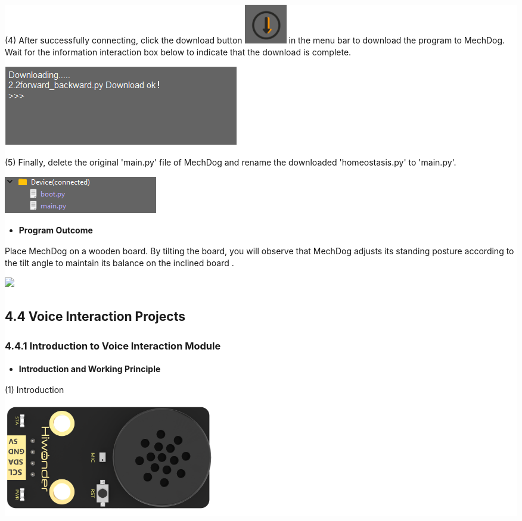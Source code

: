 (4) After successfully connecting, click the download button <img  src="../_static/media/chapter_4/section_3/07/image12.png"  style="width:70px" /> in the menu bar to download the program to MechDog. Wait for the information interaction box below to indicate that the download is complete.

<img class="common_img" src="../_static/media/chapter_4/section_3/07/image13.png" />

(5) Finally, delete the original 'main.py' file of MechDog and rename the downloaded 'homeostasis.py' to 'main.py'.

<img class="common_img" src="../_static/media/chapter_4/section_3/07/image14.png" />

* **Program Outcome**

Place MechDog on a wooden board. By tilting the board, you will observe that MechDog adjusts its standing posture according to the tilt angle to maintain its balance on the inclined board .

<img class="common_img" src="../_static/media/chapter_3/section_3/06/media/1.gif" />

## 4.4 Voice Interaction Projects

### 4.4.1 Introduction to Voice Interaction Module

* **Introduction and Working Principle**

(1) Introduction

<img class="common_img" src="../_static/media/chapter_4/section_4/01/image2.png" style="width:350px;" />

